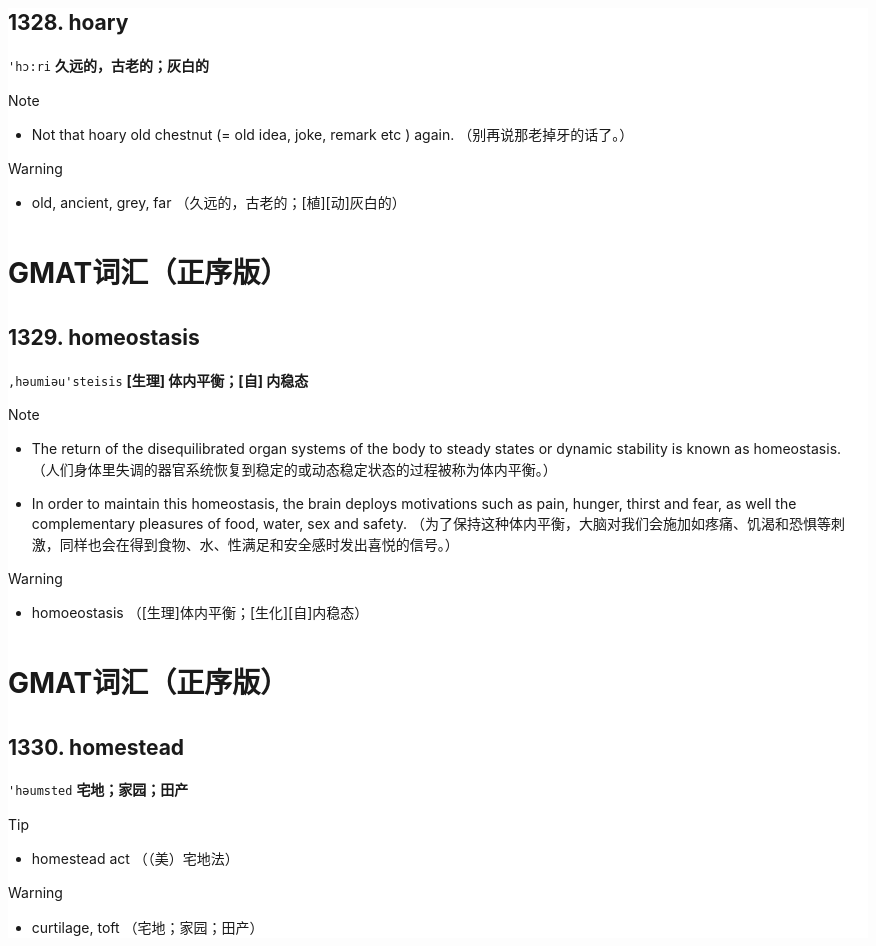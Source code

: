 ## 1328. hoary

`'hɔ:ri`  **久远的，古老的；灰白的**

> [!NOTE]
>
> - Not that hoary old chestnut (= old idea, joke, remark etc ) again. （别再说那老掉牙的话了。）
>

> [!WARNING]
>
> - old, ancient, grey, far （久远的，古老的；[植][动]灰白的）
>

# GMAT词汇（正序版）

## 1329. homeostasis

`,həumiəu'steisis`  **[生理] 体内平衡；[自] 内稳态**

> [!NOTE]
>
> - The return of the disequilibrated organ systems of the body to steady states or dynamic stability is known as homeostasis. （人们身体里失调的器官系统恢复到稳定的或动态稳定状态的过程被称为体内平衡。）
>
> - In order to maintain this homeostasis, the brain deploys motivations such as pain, hunger, thirst and fear, as well the complementary pleasures of food, water, sex and safety. （为了保持这种体内平衡，大脑对我们会施加如疼痛、饥渴和恐惧等刺激，同样也会在得到食物、水、性满足和安全感时发出喜悦的信号。）
>

> [!WARNING]
>
> - homoeostasis （[生理]体内平衡；[生化][自]内稳态）
>

# GMAT词汇（正序版）

## 1330. homestead

`'həumsted`  **宅地；家园；田产**

> [!TIP]
>
> - homestead act （（美）宅地法）
>

> [!WARNING]
>
> - curtilage, toft （宅地；家园；田产）
>
